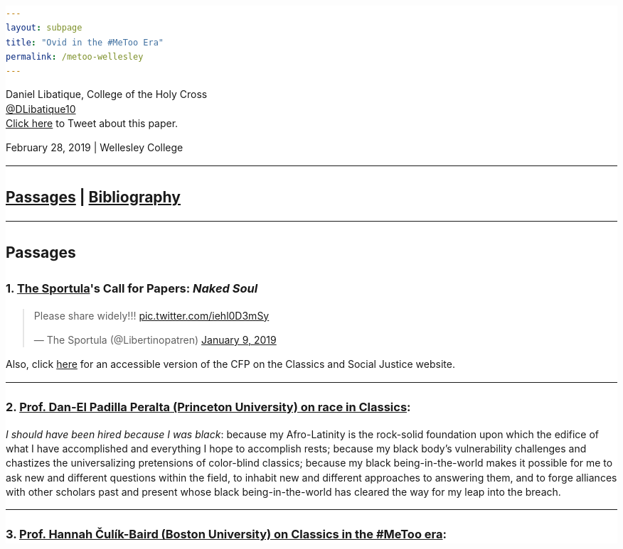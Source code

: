 ```yaml
---
layout: subpage
title: "Ovid in the #MeToo Era"
permalink: /metoo-wellesley
---
```


Daniel Libatique, College of the Holy Cross  
[@DLibatique10](https://twitter.com/dlibatique10)  
<a href='https://twitter.com/home?status=Currently+listening+to+Daniel+Libatique+%28%40DLibatique10%29+deliver+his+paper+%22Ovid+in+the+%23MeToo+Era%3A+Classics+in+the+21st+Century%22.'>Click here</a> to Tweet about this paper.

February 28, 2019 \| Wellesley College  

<hr>

## [Passages](#passages) | [Bibliography](#bibliography)

<hr>

## <a name="passages">Passages</a>

### 1. [The Sportula](https://twitter.com/libertinopatren)'s Call for Papers: *Naked Soul*

<blockquote class="twitter-tweet" data-lang="en"><p lang="en" dir="ltr">Please share widely!!! <a href="https://t.co/iehl0D3mSy">pic.twitter.com/iehl0D3mSy</a></p>&mdash; The Sportula (@Libertinopatren) <a href="https://twitter.com/Libertinopatren/status/1083066493774880768?ref_src=twsrc%5Etfw">January 9, 2019</a></blockquote>
<script async src="https://platform.twitter.com/widgets.js" charset="utf-8"></script>

Also, click [here](https://tiny.cc/nakedsoul) for an accessible version of the CFP on the Classics and Social Justice website.

<hr>

### 2. [Prof. Dan-El Padilla Peralta (Princeton University) on race in Classics](https://medium.com/@danelpadillaperalta/some-thoughts-on-aia-scs-2019-d6a480a1812a):

*I should have been hired because I was black*: because my Afro-Latinity is the rock-solid foundation upon which the edifice of what I have accomplished and everything I hope to accomplish rests; because my black body’s vulnerability challenges and chastizes the universalizing pretensions of color-blind classics; because my black being-in-the-world makes it possible for me to ask new and different questions within the field, to inhabit new and different approaches to answering them, and to forge alliances with other scholars past and present whose black being-in-the-world has cleared the way for my leap into the breach.

<hr>

### 3. [Prof. Hannah Čulík-Baird (Boston University) on Classics in the #MeToo era](https://www.youtube.com/watch?v=1kt6H241foE):
